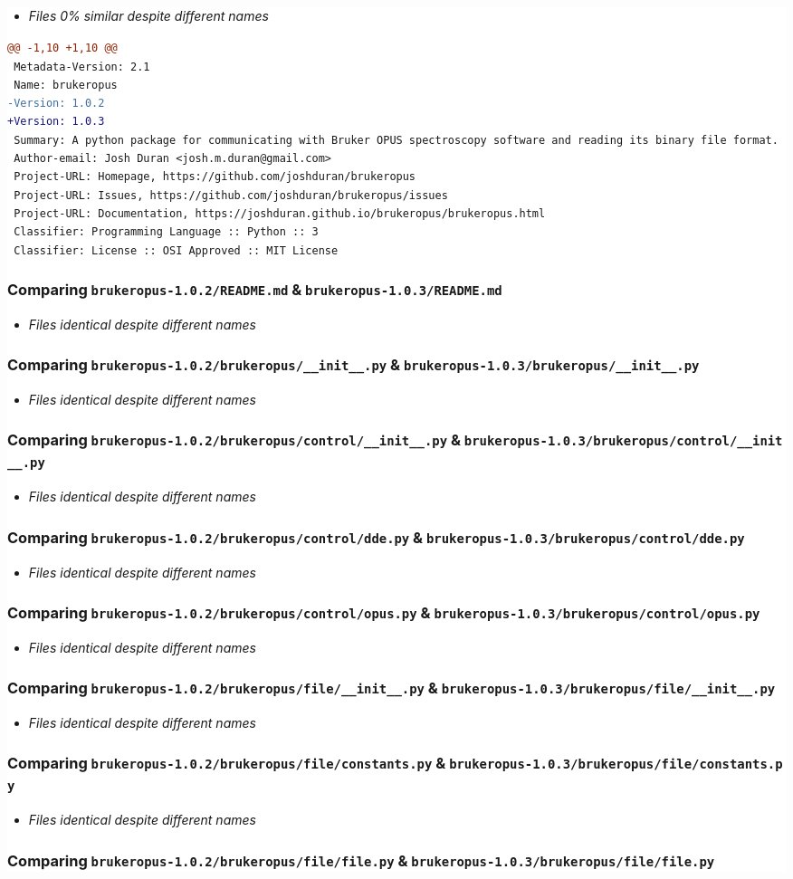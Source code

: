  * *Files 0% similar despite different names*

```diff
@@ -1,10 +1,10 @@
 Metadata-Version: 2.1
 Name: brukeropus
-Version: 1.0.2
+Version: 1.0.3
 Summary: A python package for communicating with Bruker OPUS spectroscopy software and reading its binary file format.
 Author-email: Josh Duran <josh.m.duran@gmail.com>
 Project-URL: Homepage, https://github.com/joshduran/brukeropus
 Project-URL: Issues, https://github.com/joshduran/brukeropus/issues
 Project-URL: Documentation, https://joshduran.github.io/brukeropus/brukeropus.html
 Classifier: Programming Language :: Python :: 3
 Classifier: License :: OSI Approved :: MIT License
```

### Comparing `brukeropus-1.0.2/README.md` & `brukeropus-1.0.3/README.md`

 * *Files identical despite different names*

### Comparing `brukeropus-1.0.2/brukeropus/__init__.py` & `brukeropus-1.0.3/brukeropus/__init__.py`

 * *Files identical despite different names*

### Comparing `brukeropus-1.0.2/brukeropus/control/__init__.py` & `brukeropus-1.0.3/brukeropus/control/__init__.py`

 * *Files identical despite different names*

### Comparing `brukeropus-1.0.2/brukeropus/control/dde.py` & `brukeropus-1.0.3/brukeropus/control/dde.py`

 * *Files identical despite different names*

### Comparing `brukeropus-1.0.2/brukeropus/control/opus.py` & `brukeropus-1.0.3/brukeropus/control/opus.py`

 * *Files identical despite different names*

### Comparing `brukeropus-1.0.2/brukeropus/file/__init__.py` & `brukeropus-1.0.3/brukeropus/file/__init__.py`

 * *Files identical despite different names*

### Comparing `brukeropus-1.0.2/brukeropus/file/constants.py` & `brukeropus-1.0.3/brukeropus/file/constants.py`

 * *Files identical despite different names*

### Comparing `brukeropus-1.0.2/brukeropus/file/file.py` & `brukeropus-1.0.3/brukeropus/file/file.py`

